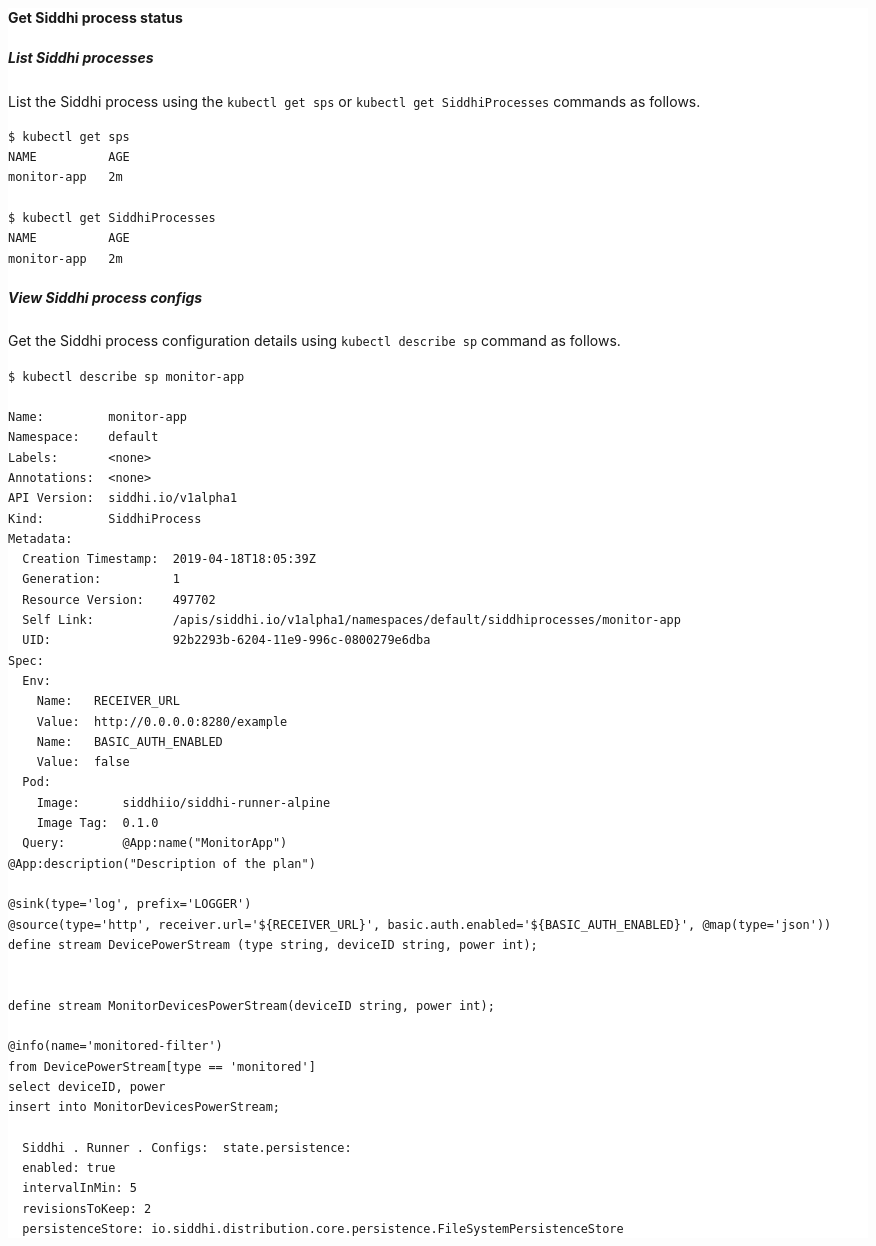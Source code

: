 #### Get Siddhi process status

##### List Siddhi processes

List the Siddhi process using the `kubectl get sps` or `kubectl get SiddhiProcesses` commands as follows.

```
$ kubectl get sps
NAME          AGE
monitor-app   2m

$ kubectl get SiddhiProcesses
NAME          AGE
monitor-app   2m
```

##### View Siddhi process configs

Get the Siddhi process configuration details using `kubectl describe sp` command as follows.

```
$ kubectl describe sp monitor-app

Name:         monitor-app
Namespace:    default
Labels:       <none>
Annotations:  <none>
API Version:  siddhi.io/v1alpha1
Kind:         SiddhiProcess
Metadata:
  Creation Timestamp:  2019-04-18T18:05:39Z
  Generation:          1
  Resource Version:    497702
  Self Link:           /apis/siddhi.io/v1alpha1/namespaces/default/siddhiprocesses/monitor-app
  UID:                 92b2293b-6204-11e9-996c-0800279e6dba
Spec:
  Env:
    Name:   RECEIVER_URL
    Value:  http://0.0.0.0:8280/example
    Name:   BASIC_AUTH_ENABLED
    Value:  false
  Pod:
    Image:      siddhiio/siddhi-runner-alpine
    Image Tag:  0.1.0
  Query:        @App:name("MonitorApp")
@App:description("Description of the plan") 

@sink(type='log', prefix='LOGGER')
@source(type='http', receiver.url='${RECEIVER_URL}', basic.auth.enabled='${BASIC_AUTH_ENABLED}', @map(type='json'))
define stream DevicePowerStream (type string, deviceID string, power int);


define stream MonitorDevicesPowerStream(deviceID string, power int);

@info(name='monitored-filter')
from DevicePowerStream[type == 'monitored']
select deviceID, power
insert into MonitorDevicesPowerStream;

  Siddhi . Runner . Configs:  state.persistence:
  enabled: true
  intervalInMin: 5
  revisionsToKeep: 2
  persistenceStore: io.siddhi.distribution.core.persistence.FileSystemPersistenceStore
```